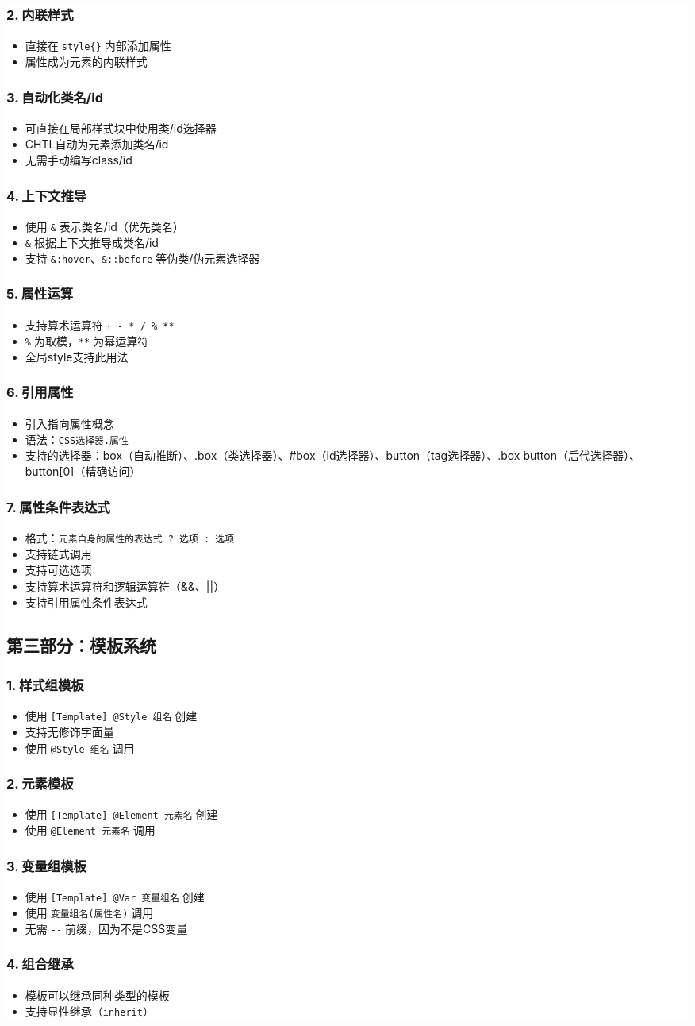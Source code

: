 ### 2. 内联样式
- 直接在 `style{}` 内部添加属性
- 属性成为元素的内联样式

### 3. 自动化类名/id
- 可直接在局部样式块中使用类/id选择器
- CHTL自动为元素添加类名/id
- 无需手动编写class/id

### 4. 上下文推导
- 使用 `&` 表示类名/id（优先类名）
- `&` 根据上下文推导成类名/id
- 支持 `&:hover`、`&::before` 等伪类/伪元素选择器

### 5. 属性运算
- 支持算术运算符 `+ - * / % **`
- `%` 为取模，`**` 为幂运算符
- 全局style支持此用法

### 6. 引用属性
- 引入指向属性概念
- 语法：`CSS选择器.属性`
- 支持的选择器：box（自动推断）、.box（类选择器）、#box（id选择器）、button（tag选择器）、.box button（后代选择器）、button[0]（精确访问）

### 7. 属性条件表达式
- 格式：`元素自身的属性的表达式 ? 选项 : 选项`
- 支持链式调用
- 支持可选选项
- 支持算术运算符和逻辑运算符（&&、||）
- 支持引用属性条件表达式

## 第三部分：模板系统

### 1. 样式组模板
- 使用 `[Template] @Style 组名` 创建
- 支持无修饰字面量
- 使用 `@Style 组名` 调用

### 2. 元素模板
- 使用 `[Template] @Element 元素名` 创建
- 使用 `@Element 元素名` 调用

### 3. 变量组模板
- 使用 `[Template] @Var 变量组名` 创建
- 使用 `变量组名(属性名)` 调用
- 无需 `--` 前缀，因为不是CSS变量

### 4. 组合继承
- 模板可以继承同种类型的模板
- 支持显性继承（`inherit`）
